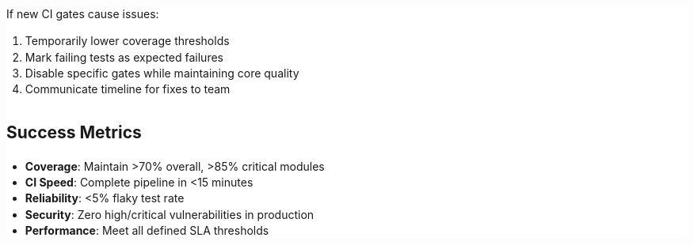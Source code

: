 If new CI gates cause issues:
1. Temporarily lower coverage thresholds
2. Mark failing tests as expected failures
3. Disable specific gates while maintaining core quality
4. Communicate timeline for fixes to team

## Success Metrics

- **Coverage**: Maintain >70% overall, >85% critical modules
- **CI Speed**: Complete pipeline in <15 minutes
- **Reliability**: <5% flaky test rate
- **Security**: Zero high/critical vulnerabilities in production
- **Performance**: Meet all defined SLA thresholds